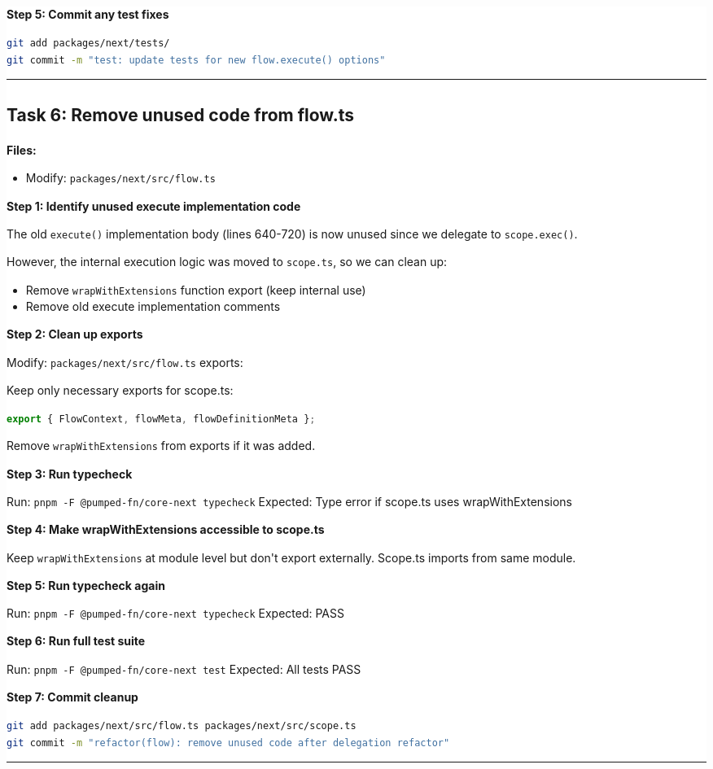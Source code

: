 **Step 5: Commit any test fixes**

```bash
git add packages/next/tests/
git commit -m "test: update tests for new flow.execute() options"
```

---

## Task 6: Remove unused code from flow.ts

**Files:**
- Modify: `packages/next/src/flow.ts`

**Step 1: Identify unused execute implementation code**

The old `execute()` implementation body (lines 640-720) is now unused since we delegate to `scope.exec()`.

However, the internal execution logic was moved to `scope.ts`, so we can clean up:
- Remove `wrapWithExtensions` function export (keep internal use)
- Remove old execute implementation comments

**Step 2: Clean up exports**

Modify: `packages/next/src/flow.ts` exports:

Keep only necessary exports for scope.ts:

```typescript
export { FlowContext, flowMeta, flowDefinitionMeta };
```

Remove `wrapWithExtensions` from exports if it was added.

**Step 3: Run typecheck**

Run: `pnpm -F @pumped-fn/core-next typecheck`
Expected: Type error if scope.ts uses wrapWithExtensions

**Step 4: Make wrapWithExtensions accessible to scope.ts**

Keep `wrapWithExtensions` at module level but don't export externally. Scope.ts imports from same module.

**Step 5: Run typecheck again**

Run: `pnpm -F @pumped-fn/core-next typecheck`
Expected: PASS

**Step 6: Run full test suite**

Run: `pnpm -F @pumped-fn/core-next test`
Expected: All tests PASS

**Step 7: Commit cleanup**

```bash
git add packages/next/src/flow.ts packages/next/src/scope.ts
git commit -m "refactor(flow): remove unused code after delegation refactor"
```

---